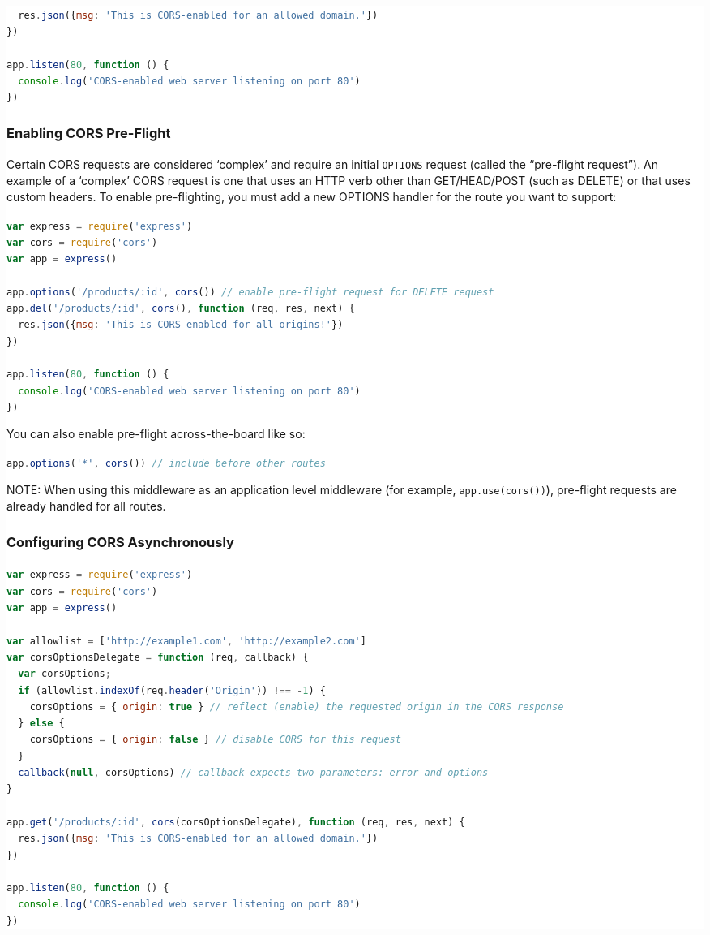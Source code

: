 ```javascript
  res.json({msg: 'This is CORS-enabled for an allowed domain.'})
})

app.listen(80, function () {
  console.log('CORS-enabled web server listening on port 80')
})
```

### Enabling CORS Pre-Flight

Certain CORS requests are considered ‘complex’ and require an initial `OPTIONS` request (called the “pre-flight request”). An example of a ‘complex’ CORS request is one that uses an HTTP verb other than GET/HEAD/POST (such as DELETE) or that uses custom headers. To enable pre-flighting, you must add a new OPTIONS handler for the route you want to support:

```javascript
var express = require('express')
var cors = require('cors')
var app = express()

app.options('/products/:id', cors()) // enable pre-flight request for DELETE request
app.del('/products/:id', cors(), function (req, res, next) {
  res.json({msg: 'This is CORS-enabled for all origins!'})
})

app.listen(80, function () {
  console.log('CORS-enabled web server listening on port 80')
})
```

You can also enable pre-flight across-the-board like so:

```javascript
app.options('*', cors()) // include before other routes
```

NOTE: When using this middleware as an application level middleware (for example, `app.use(cors())`), pre-flight requests are already handled for all routes.

### Configuring CORS Asynchronously

```javascript
var express = require('express')
var cors = require('cors')
var app = express()

var allowlist = ['http://example1.com', 'http://example2.com']
var corsOptionsDelegate = function (req, callback) {
  var corsOptions;
  if (allowlist.indexOf(req.header('Origin')) !== -1) {
    corsOptions = { origin: true } // reflect (enable) the requested origin in the CORS response
  } else {
    corsOptions = { origin: false } // disable CORS for this request
  }
  callback(null, corsOptions) // callback expects two parameters: error and options
}

app.get('/products/:id', cors(corsOptionsDelegate), function (req, res, next) {
  res.json({msg: 'This is CORS-enabled for an allowed domain.'})
})

app.listen(80, function () {
  console.log('CORS-enabled web server listening on port 80')
})
```
